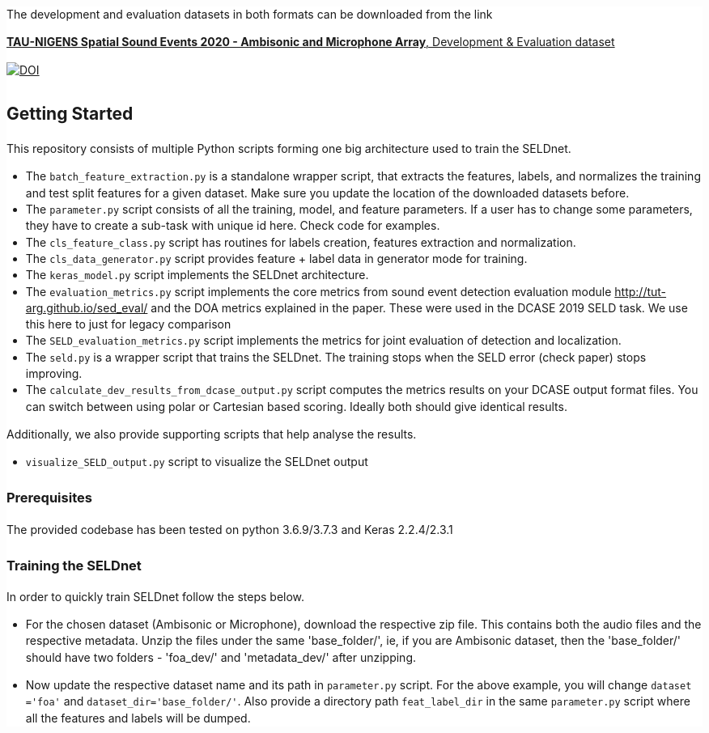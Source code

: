 The development and evaluation datasets in both formats can be downloaded from the link

[**TAU-NIGENS Spatial Sound Events 2020 - Ambisonic and Microphone Array**, Development & Evaluation dataset](https://doi.org/10.5281/zenodo.4064792)

[![DOI](https://zenodo.org/badge/DOI/10.5281/zenodo.4064792.svg)](https://zenodo.org/record/4064792)

## Getting Started

This repository consists of multiple Python scripts forming one big architecture used to train the SELDnet.
* The `batch_feature_extraction.py` is a standalone wrapper script, that extracts the features, labels, and normalizes the training and test split features for a given dataset. Make sure you update the location of the downloaded datasets before.
* The `parameter.py` script consists of all the training, model, and feature parameters. If a user has to change some parameters, they have to create a sub-task with unique id here. Check code for examples.
* The `cls_feature_class.py` script has routines for labels creation, features extraction and normalization.
* The `cls_data_generator.py` script provides feature + label data in generator mode for training.
* The `keras_model.py` script implements the SELDnet architecture.
* The `evaluation_metrics.py` script implements the core metrics from sound event detection evaluation module http://tut-arg.github.io/sed_eval/ and the DOA metrics explained in the paper. These were used in the DCASE 2019 SELD task. We use this here to just for legacy comparison
* The `SELD_evaluation_metrics.py` script implements the metrics for joint evaluation of detection and localization.
* The `seld.py` is a wrapper script that trains the SELDnet. The training stops when the SELD error (check paper) stops improving.
* The `calculate_dev_results_from_dcase_output.py` script computes the metrics results on your DCASE output format files. You can switch between using polar or Cartesian based scoring. Ideally both should give identical results.

Additionally, we also provide supporting scripts that help analyse the results.
 * `visualize_SELD_output.py` script to visualize the SELDnet output
 

### Prerequisites

The provided codebase has been tested on python 3.6.9/3.7.3 and Keras 2.2.4/2.3.1


### Training the SELDnet

In order to quickly train SELDnet follow the steps below.

* For the chosen dataset (Ambisonic or Microphone), download the respective zip file. This contains both the audio files and the respective metadata. Unzip the files under the same 'base_folder/', ie, if you are Ambisonic dataset, then the 'base_folder/' should have two folders - 'foa_dev/' and 'metadata_dev/' after unzipping.

* Now update the respective dataset name and its path in `parameter.py` script. For the above example, you will change `dataset='foa'` and `dataset_dir='base_folder/'`. Also provide a directory path `feat_label_dir` in the same `parameter.py` script where all the features and labels will be dumped. 
